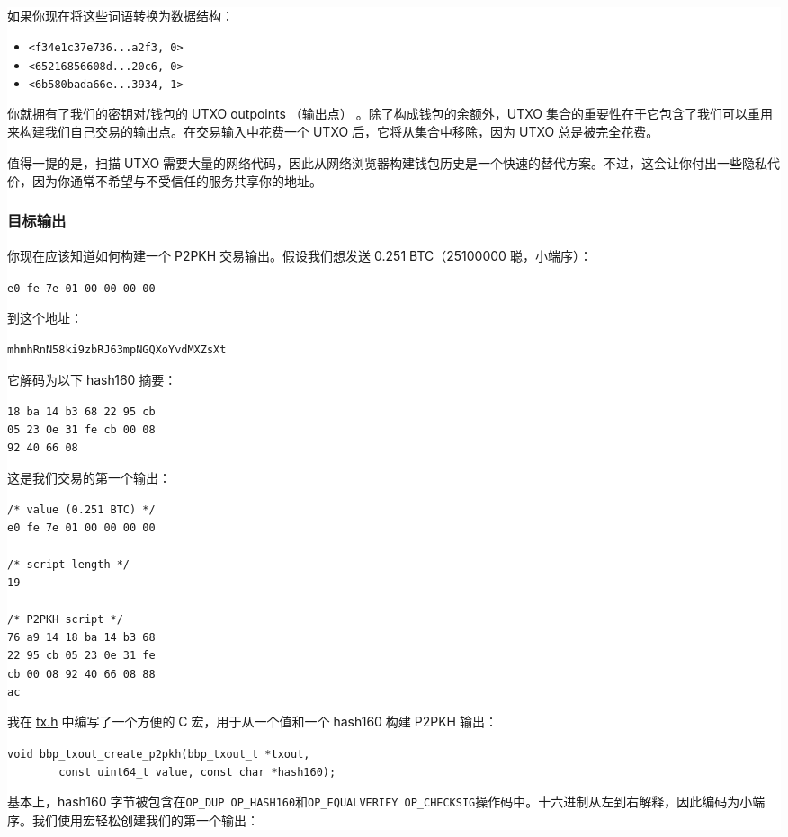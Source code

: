 如果你现在将这些词语转换为数据结构：

* `<f34e1c37e736...a2f3, 0>`
* `<65216856608d...20c6, 0>`
* `<6b580bada66e...3934, 1>`

你就拥有了我们的密钥对/钱包的 UTXO outpoints （输出点） 。除了构成钱包的余额外，UTXO 集合的重要性在于它包含了我们可以重用来构建我们自己交易的输出点。在交易输入中花费一个 UTXO 后，它将从集合中移除，因为 UTXO 总是被完全花费。

值得一提的是，扫描 UTXO 需要大量的网络代码，因此从网络浏览器构建钱包历史是一个快速的替代方案。不过，这会让你付出一些隐私代价，因为你通常不希望与不受信任的服务共享你的地址。

### 目标输出

你现在应该知道如何构建一个 P2PKH 交易输出。假设我们想发送 0.251 BTC（25100000 聪，小端序）：
```
e0 fe 7e 01 00 00 00 00
```

到这个地址：

```
mhmhRnN58ki9zbRJ63mpNGQXoYvdMXZsXt
```

它解码为以下 hash160 摘要：

```
18 ba 14 b3 68 22 95 cb
05 23 0e 31 fe cb 00 08
92 40 66 08
```

这是我们交易的第一个输出：

```
/* value (0.251 BTC) */
e0 fe 7e 01 00 00 00 00

/* script length */
19

/* P2PKH script */
76 a9 14 18 ba 14 b3 68
22 95 cb 05 23 0e 31 fe
cb 00 08 92 40 66 08 88
ac
```

我在 [tx.h](https://github.com/keeshux/basic-blockchain-programming/blob/master/tx.h) 中编写了一个方便的 C 宏，用于从一个值和一个 hash160 构建 P2PKH 输出：

```
void bbp_txout_create_p2pkh(bbp_txout_t *txout,
        const uint64_t value, const char *hash160);
```

基本上，hash160 字节被包含在`OP_DUP OP_HASH160`和`OP_EQUALVERIFY OP_CHECKSIG`操作码中。十六进制从左到右解释，因此编码为小端序。我们使用宏轻松创建我们的第一个输出：
